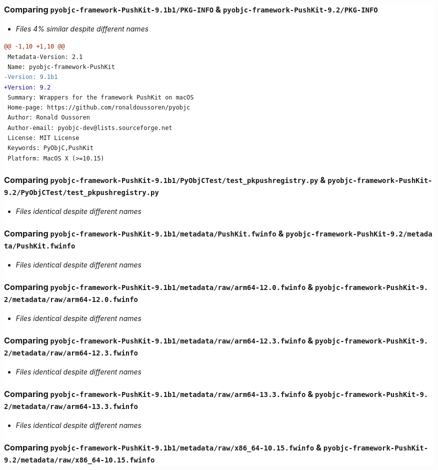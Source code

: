 ### Comparing `pyobjc-framework-PushKit-9.1b1/PKG-INFO` & `pyobjc-framework-PushKit-9.2/PKG-INFO`

 * *Files 4% similar despite different names*

```diff
@@ -1,10 +1,10 @@
 Metadata-Version: 2.1
 Name: pyobjc-framework-PushKit
-Version: 9.1b1
+Version: 9.2
 Summary: Wrappers for the framework PushKit on macOS
 Home-page: https://github.com/ronaldoussoren/pyobjc
 Author: Ronald Oussoren
 Author-email: pyobjc-dev@lists.sourceforge.net
 License: MIT License
 Keywords: PyObjC,PushKit
 Platform: MacOS X (>=10.15)
```

### Comparing `pyobjc-framework-PushKit-9.1b1/PyObjCTest/test_pkpushregistry.py` & `pyobjc-framework-PushKit-9.2/PyObjCTest/test_pkpushregistry.py`

 * *Files identical despite different names*

### Comparing `pyobjc-framework-PushKit-9.1b1/metadata/PushKit.fwinfo` & `pyobjc-framework-PushKit-9.2/metadata/PushKit.fwinfo`

 * *Files identical despite different names*

### Comparing `pyobjc-framework-PushKit-9.1b1/metadata/raw/arm64-12.0.fwinfo` & `pyobjc-framework-PushKit-9.2/metadata/raw/arm64-12.0.fwinfo`

 * *Files identical despite different names*

### Comparing `pyobjc-framework-PushKit-9.1b1/metadata/raw/arm64-12.3.fwinfo` & `pyobjc-framework-PushKit-9.2/metadata/raw/arm64-12.3.fwinfo`

 * *Files identical despite different names*

### Comparing `pyobjc-framework-PushKit-9.1b1/metadata/raw/arm64-13.3.fwinfo` & `pyobjc-framework-PushKit-9.2/metadata/raw/arm64-13.3.fwinfo`

 * *Files identical despite different names*

### Comparing `pyobjc-framework-PushKit-9.1b1/metadata/raw/x86_64-10.15.fwinfo` & `pyobjc-framework-PushKit-9.2/metadata/raw/x86_64-10.15.fwinfo`
